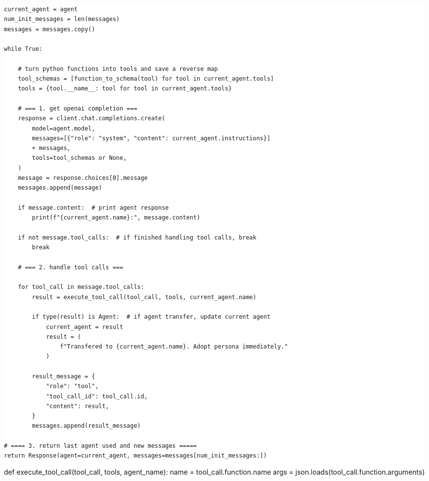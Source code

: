     current_agent = agent
    num_init_messages = len(messages)
    messages = messages.copy()

    while True:

        # turn python functions into tools and save a reverse map
        tool_schemas = [function_to_schema(tool) for tool in current_agent.tools]
        tools = {tool.__name__: tool for tool in current_agent.tools}

        # === 1. get openai completion ===
        response = client.chat.completions.create(
            model=agent.model,
            messages=[{"role": "system", "content": current_agent.instructions}]
            + messages,
            tools=tool_schemas or None,
        )
        message = response.choices[0].message
        messages.append(message)

        if message.content:  # print agent response
            print(f"{current_agent.name}:", message.content)

        if not message.tool_calls:  # if finished handling tool calls, break
            break

        # === 2. handle tool calls ===

        for tool_call in message.tool_calls:
            result = execute_tool_call(tool_call, tools, current_agent.name)

            if type(result) is Agent:  # if agent transfer, update current agent
                current_agent = result
                result = (
                    f"Transfered to {current_agent.name}. Adopt persona immediately."
                )

            result_message = {
                "role": "tool",
                "tool_call_id": tool_call.id,
                "content": result,
            }
            messages.append(result_message)

    # ==== 3. return last agent used and new messages =====
    return Response(agent=current_agent, messages=messages[num_init_messages:])


def execute_tool_call(tool_call, tools, agent_name):
    name = tool_call.function.name
    args = json.loads(tool_call.function.arguments)
